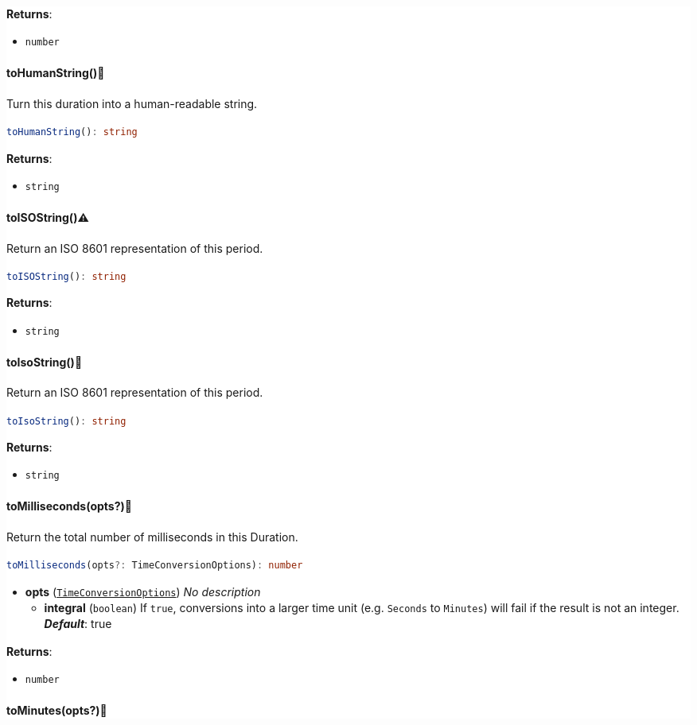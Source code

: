 __Returns__:
* <code>number</code>

#### toHumanString()🔹 <a id="cdk8s-plus-duration-tohumanstring"></a>

Turn this duration into a human-readable string.

```ts
toHumanString(): string
```


__Returns__:
* <code>string</code>

#### toISOString()⚠️ <a id="cdk8s-plus-duration-toisostring"></a>

Return an ISO 8601 representation of this period.

```ts
toISOString(): string
```


__Returns__:
* <code>string</code>

#### toIsoString()🔹 <a id="cdk8s-plus-duration-toisostring"></a>

Return an ISO 8601 representation of this period.

```ts
toIsoString(): string
```


__Returns__:
* <code>string</code>

#### toMilliseconds(opts?)🔹 <a id="cdk8s-plus-duration-tomilliseconds"></a>

Return the total number of milliseconds in this Duration.

```ts
toMilliseconds(opts?: TimeConversionOptions): number
```

* **opts** (<code>[TimeConversionOptions](#cdk8s-plus-timeconversionoptions)</code>)  *No description*
  * **integral** (<code>boolean</code>)  If `true`, conversions into a larger time unit (e.g. `Seconds` to `Minutes`) will fail if the result is not an integer. __*Default*__: true

__Returns__:
* <code>number</code>

#### toMinutes(opts?)🔹 <a id="cdk8s-plus-duration-tominutes"></a>
